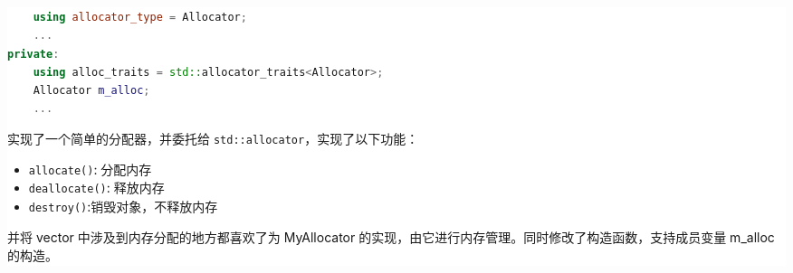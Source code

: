 ```cpp
    using allocator_type = Allocator;
	...
private:
	using alloc_traits = std::allocator_traits<Allocator>;
    Allocator m_alloc;
    ...
```

实现了一个简单的分配器，并委托给 `std::allocator`，实现了以下功能：

- `allocate()`: 分配内存
- `deallocate()`: 释放内存
- `destroy()`:销毁对象，不释放内存

并将 vector 中涉及到内存分配的地方都喜欢了为 MyAllocator 的实现，由它进行内存管理。同时修改了构造函数，支持成员变量 m_alloc 的构造。
